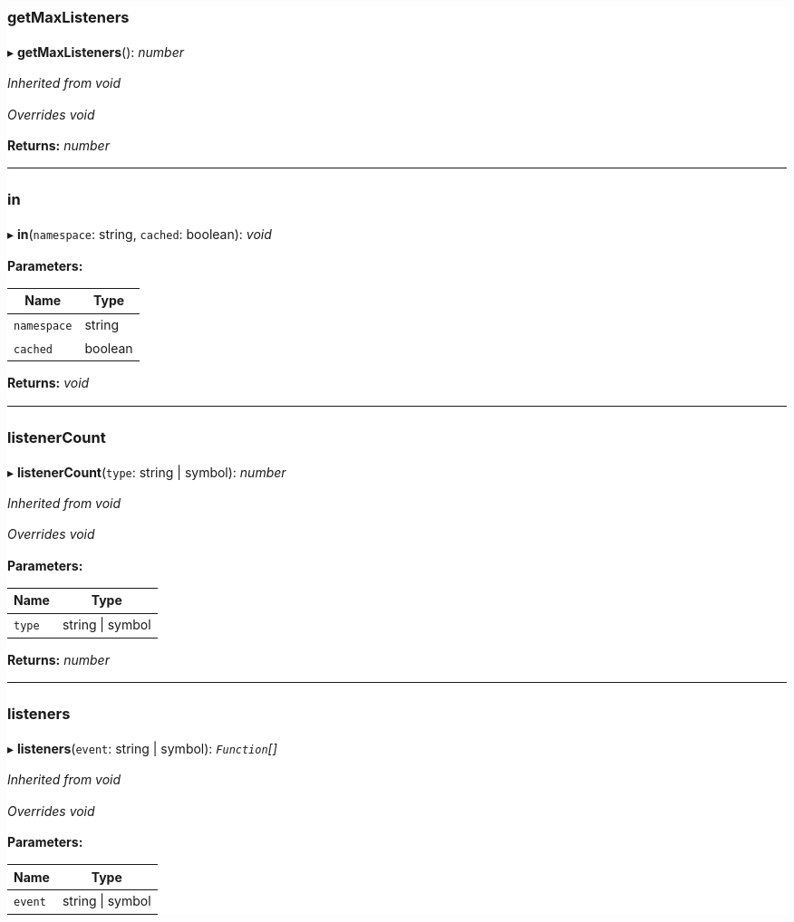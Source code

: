 ###  getMaxListeners

▸ **getMaxListeners**(): *number*

*Inherited from void*

*Overrides void*

**Returns:** *number*

___

###  in

▸ **in**(`namespace`: string, `cached`: boolean): *void*

**Parameters:**

Name | Type |
------ | ------ |
`namespace` | string |
`cached` | boolean |

**Returns:** *void*

___

###  listenerCount

▸ **listenerCount**(`type`: string | symbol): *number*

*Inherited from void*

*Overrides void*

**Parameters:**

Name | Type |
------ | ------ |
`type` | string \| symbol |

**Returns:** *number*

___

###  listeners

▸ **listeners**(`event`: string | symbol): *`Function`[]*

*Inherited from void*

*Overrides void*

**Parameters:**

Name | Type |
------ | ------ |
`event` | string \| symbol |
